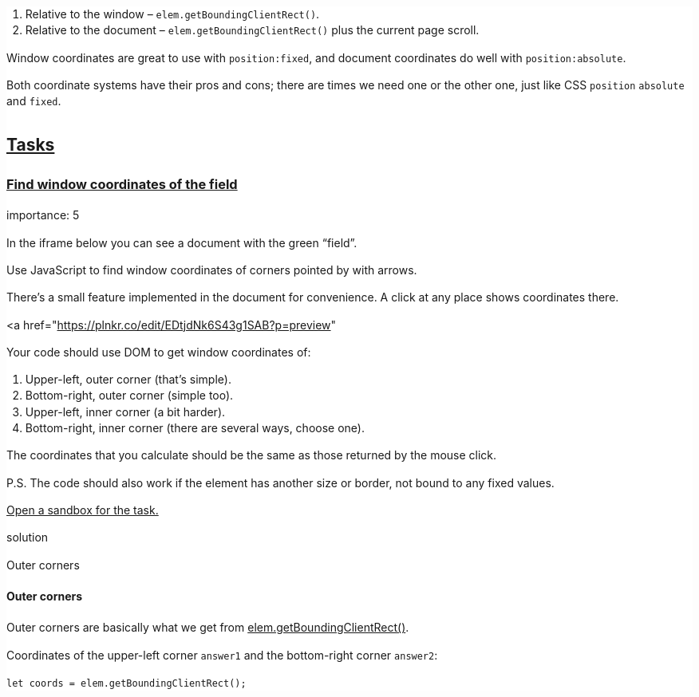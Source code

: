 1.  Relative to the window – `elem.getBoundingClientRect()`.
2.  Relative to the document – `elem.getBoundingClientRect()` plus the current page scroll.

Window coordinates are great to use with `position:fixed`, and document coordinates do well with `position:absolute`.

Both coordinate systems have their pros and cons; there are times we need one or the other one, just like CSS `position` `absolute` and `fixed`.

## <a href="coordinates.html#tasks" class="tasks__title-anchor main__anchor main__anchor main__anchor_noicon">Tasks</a>

### <a href="coordinates.html#find-window-coordinates-of-the-field" id="find-window-coordinates-of-the-field" class="main__anchor">Find window coordinates of the field</a>

<a href="task/find-point-coordinates.html" class="task__open-link"></a>

<span class="task__importance" title="How important is the task, from 1 to 5">importance: 5</span>

In the iframe below you can see a document with the green “field”.

Use JavaScript to find window coordinates of corners pointed by with arrows.

There’s a small feature implemented in the document for convenience. A click at any place shows coordinates there.

<a href="https://en.js.cx/task/find-point-coordinates/source/" class="toolbar__button toolbar__button_external" title="open in new window"></a>

<a href="https://plnkr.co/edit/EDtjdNk6S43g1SAB?p=preview"

Your code should use DOM to get window coordinates of:

1.  Upper-left, outer corner (that’s simple).
2.  Bottom-right, outer corner (simple too).
3.  Upper-left, inner corner (a bit harder).
4.  Bottom-right, inner corner (there are several ways, choose one).

The coordinates that you calculate should be the same as those returned by the mouse click.

P.S. The code should also work if the element has another size or border, not bound to any fixed values.

[Open a sandbox for the task.](https://plnkr.co/edit/EDtjdNk6S43g1SAB?p=preview)

solution

Outer corners

#### Outer corners

Outer corners are basically what we get from [elem.getBoundingClientRect()](https://developer.mozilla.org/en-US/docs/DOM/element.getBoundingClientRect).

Coordinates of the upper-left corner `answer1` and the bottom-right corner `answer2`:

    let coords = elem.getBoundingClientRect();
